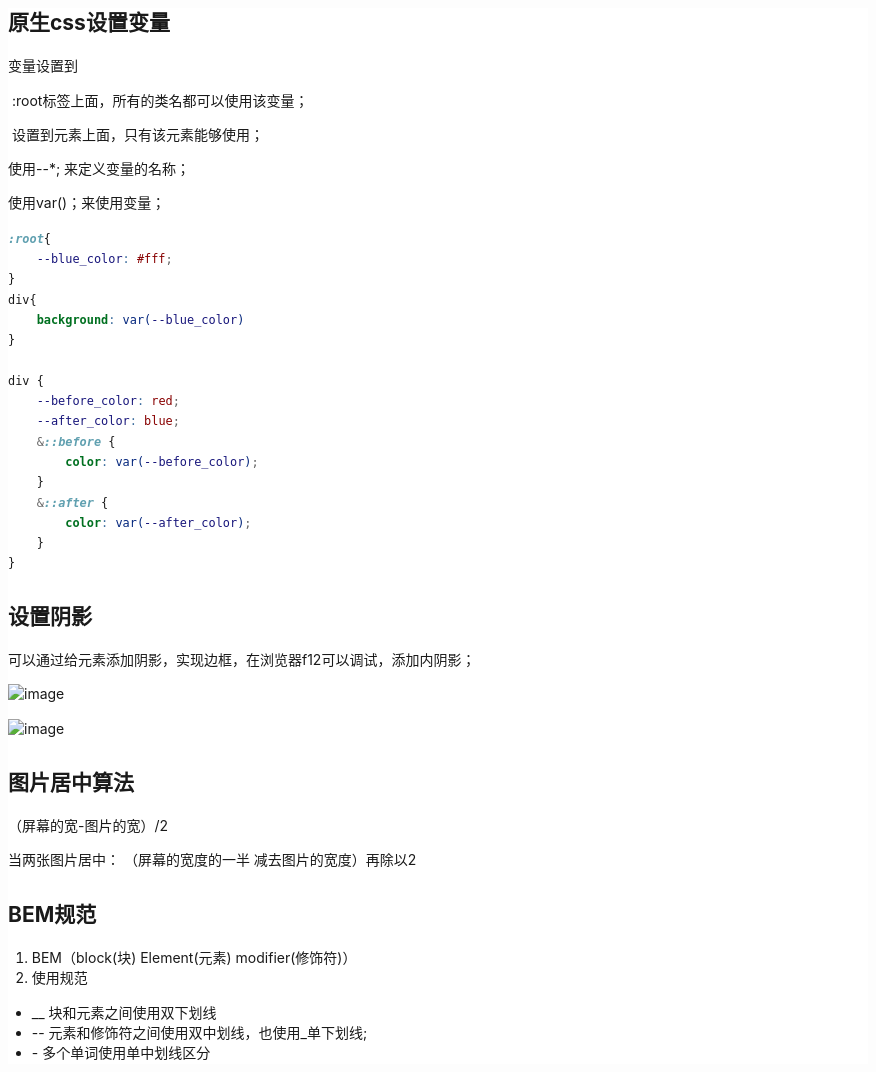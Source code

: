 

## 原生css设置变量

变量设置到

​	:root标签上面，所有的类名都可以使用该变量；

​	设置到元素上面，只有该元素能够使用；

使用--*; 来定义变量的名称；

使用var()；来使用变量；

```css
:root{ 
    --blue_color: #fff; 
}
div{ 
    background: var(--blue_color) 
}

div {
    --before_color: red;
    --after_color: blue;
    &::before {
        color: var(--before_color);
    }
    &::after {
        color: var(--after_color);
    }
}
```



## 设置阴影


可以通过给元素添加阴影，实现边框，在浏览器f12可以调试，添加内阴影；

![image](https://notecdn.heny.vip/images/css小方法-04.png)

![image](https://notecdn.heny.vip/images/css小方法-05.png)



## 图片居中算法
（屏幕的宽-图片的宽）/2

当两张图片居中： （屏幕的宽度的一半 减去图片的宽度）再除以2



## BEM规范
1. BEM（block(块)  Element(元素)  modifier(修饰符)）
2. 使用规范
* __ 块和元素之间使用双下划线
* -- 元素和修饰符之间使用双中划线，也使用_单下划线;
* \- 多个单词使用单中划线区分
